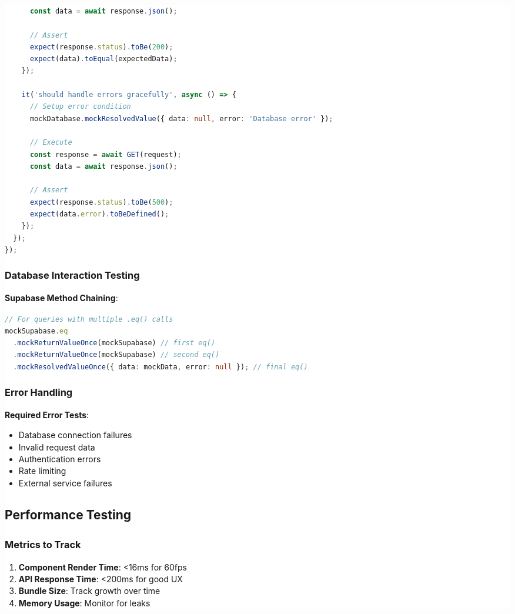 ```typescript
      const data = await response.json();
      
      // Assert
      expect(response.status).toBe(200);
      expect(data).toEqual(expectedData);
    });

    it('should handle errors gracefully', async () => {
      // Setup error condition
      mockDatabase.mockResolvedValue({ data: null, error: 'Database error' });
      
      // Execute
      const response = await GET(request);
      const data = await response.json();
      
      // Assert
      expect(response.status).toBe(500);
      expect(data.error).toBeDefined();
    });
  });
});
```

### Database Interaction Testing

**Supabase Method Chaining**:
```typescript
// For queries with multiple .eq() calls
mockSupabase.eq
  .mockReturnValueOnce(mockSupabase) // first eq()
  .mockReturnValueOnce(mockSupabase) // second eq()
  .mockResolvedValueOnce({ data: mockData, error: null }); // final eq()
```

### Error Handling

**Required Error Tests**:
- Database connection failures
- Invalid request data
- Authentication errors
- Rate limiting
- External service failures

## Performance Testing

### Metrics to Track

1. **Component Render Time**: <16ms for 60fps
2. **API Response Time**: <200ms for good UX
3. **Bundle Size**: Track growth over time
4. **Memory Usage**: Monitor for leaks
